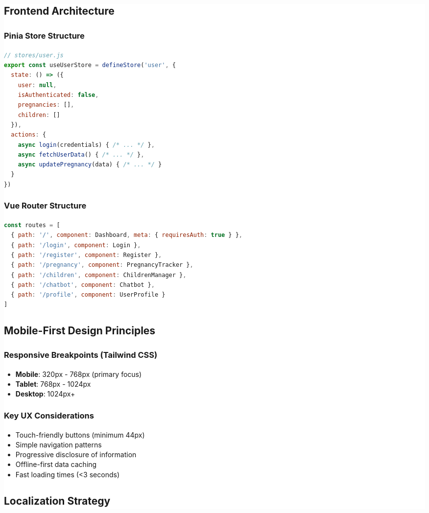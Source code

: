 ## Frontend Architecture

### Pinia Store Structure
```javascript
// stores/user.js
export const useUserStore = defineStore('user', {
  state: () => ({
    user: null,
    isAuthenticated: false,
    pregnancies: [],
    children: []
  }),
  actions: {
    async login(credentials) { /* ... */ },
    async fetchUserData() { /* ... */ },
    async updatePregnancy(data) { /* ... */ }
  }
})
```

### Vue Router Structure
```javascript
const routes = [
  { path: '/', component: Dashboard, meta: { requiresAuth: true } },
  { path: '/login', component: Login },
  { path: '/register', component: Register },
  { path: '/pregnancy', component: PregnancyTracker },
  { path: '/children', component: ChildrenManager },
  { path: '/chatbot', component: Chatbot },
  { path: '/profile', component: UserProfile }
]
```

## Mobile-First Design Principles

### Responsive Breakpoints (Tailwind CSS)
- **Mobile**: 320px - 768px (primary focus)
- **Tablet**: 768px - 1024px
- **Desktop**: 1024px+

### Key UX Considerations
- Touch-friendly buttons (minimum 44px)
- Simple navigation patterns
- Progressive disclosure of information
- Offline-first data caching
- Fast loading times (<3 seconds)

## Localization Strategy
